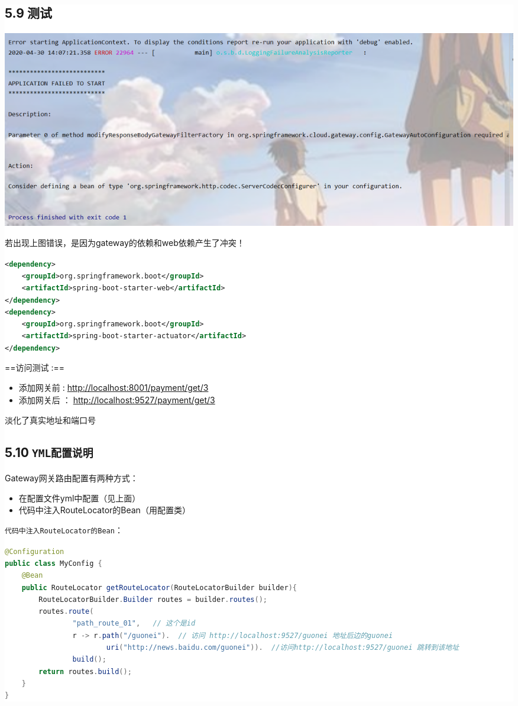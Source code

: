## 5.9 测试

![1588226980143](./images/1588226980143.png)

若出现上图错误，是因为gateway的依赖和web依赖产生了冲突！

```xml
<dependency>
    <groupId>org.springframework.boot</groupId>
    <artifactId>spring-boot-starter-web</artifactId>
</dependency>
<dependency>
    <groupId>org.springframework.boot</groupId>
    <artifactId>spring-boot-starter-actuator</artifactId>
</dependency>
```

==访问测试 :==

- 添加网关前  :  <http://localhost:8001/payment/get/3>
- 添加网关后  ： <http://localhost:9527/payment/get/3>

淡化了真实地址和端口号

## 5.10 `YML配置说明`

Gateway网关路由配置有两种方式：

- 在配置文件yml中配置（见上面）
- 代码中注入RouteLocator的Bean（用配置类）

`代码中注入RouteLocator的Bean`：

```java
@Configuration
public class MyConfig {
    @Bean
    public RouteLocator getRouteLocator(RouteLocatorBuilder builder){
        RouteLocatorBuilder.Builder routes = builder.routes();
        routes.route(
                "path_route_01",   // 这个是id
                r -> r.path("/guonei").  // 访问 http://localhost:9527/guonei 地址后边的guonei
                        uri("http://news.baidu.com/guonei")).  //访问http://localhost:9527/guonei 跳转到该地址
                build();
        return routes.build();
    }
}
```
